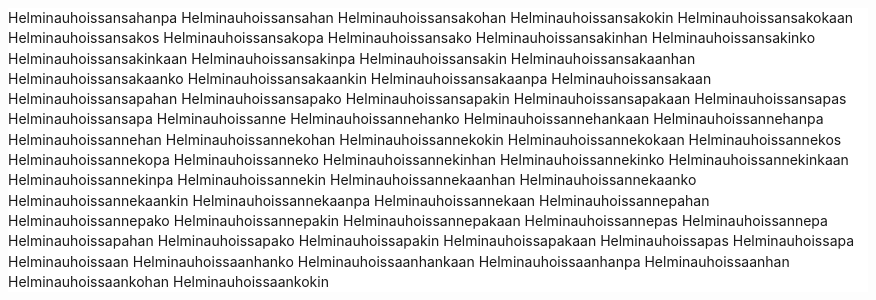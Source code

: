 Helminauhoissansahanpa
Helminauhoissansahan
Helminauhoissansakohan
Helminauhoissansakokin
Helminauhoissansakokaan
Helminauhoissansakos
Helminauhoissansakopa
Helminauhoissansako
Helminauhoissansakinhan
Helminauhoissansakinko
Helminauhoissansakinkaan
Helminauhoissansakinpa
Helminauhoissansakin
Helminauhoissansakaanhan
Helminauhoissansakaanko
Helminauhoissansakaankin
Helminauhoissansakaanpa
Helminauhoissansakaan
Helminauhoissansapahan
Helminauhoissansapako
Helminauhoissansapakin
Helminauhoissansapakaan
Helminauhoissansapas
Helminauhoissansapa
Helminauhoissanne
Helminauhoissannehanko
Helminauhoissannehankaan
Helminauhoissannehanpa
Helminauhoissannehan
Helminauhoissannekohan
Helminauhoissannekokin
Helminauhoissannekokaan
Helminauhoissannekos
Helminauhoissannekopa
Helminauhoissanneko
Helminauhoissannekinhan
Helminauhoissannekinko
Helminauhoissannekinkaan
Helminauhoissannekinpa
Helminauhoissannekin
Helminauhoissannekaanhan
Helminauhoissannekaanko
Helminauhoissannekaankin
Helminauhoissannekaanpa
Helminauhoissannekaan
Helminauhoissannepahan
Helminauhoissannepako
Helminauhoissannepakin
Helminauhoissannepakaan
Helminauhoissannepas
Helminauhoissannepa
Helminauhoissapahan
Helminauhoissapako
Helminauhoissapakin
Helminauhoissapakaan
Helminauhoissapas
Helminauhoissapa
Helminauhoissaan
Helminauhoissaanhanko
Helminauhoissaanhankaan
Helminauhoissaanhanpa
Helminauhoissaanhan
Helminauhoissaankohan
Helminauhoissaankokin